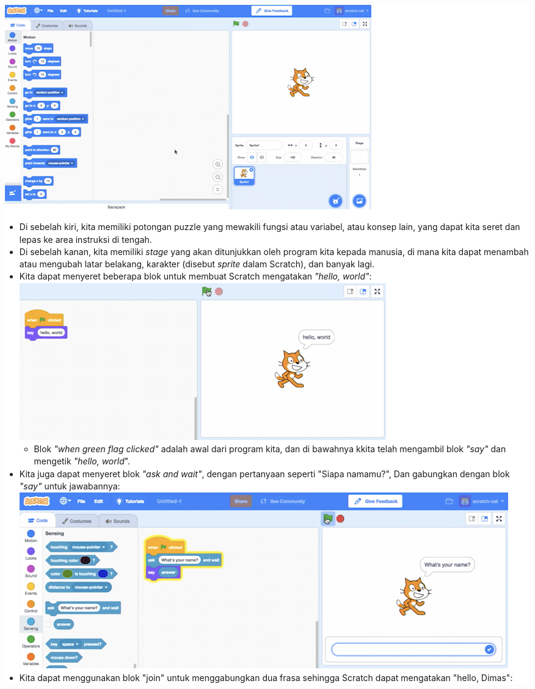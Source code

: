   ![screenshot of scratch](scratch.png)
  * Di sebelah kiri, kita memiliki potongan puzzle yang mewakili fungsi atau variabel, atau konsep lain, yang dapat kita seret dan lepas ke area instruksi di tengah.
  * Di sebelah kanan, kita memiliki _stage_ yang akan ditunjukkan oleh program kita kepada manusia, di mana kita dapat menambah atau mengubah latar belakang, karakter (disebut _sprite_ dalam Scratch), dan banyak lagi.
* Kita dapat menyeret beberapa blok untuk membuat Scratch mengatakan _"hello, world"_:<br>
  ![screenshot of hello, world](hello_world.png)
  * Blok _"when green flag clicked"_ adalah awal dari program kita, dan di bawahnya kkita telah mengambil blok _"say"_ dan mengetik _"hello, world_".
* Kita juga dapat menyeret blok _"ask and wait"_, dengan pertanyaan seperti "Siapa namamu?", Dan gabungkan dengan blok _"say"_ untuk jawabannya:<br>
  ![screenshot of question and answer](answer.png)
* Kita dapat menggunakan blok "join" untuk menggabungkan dua frasa sehingga Scratch dapat mengatakan "hello, Dimas":<br>